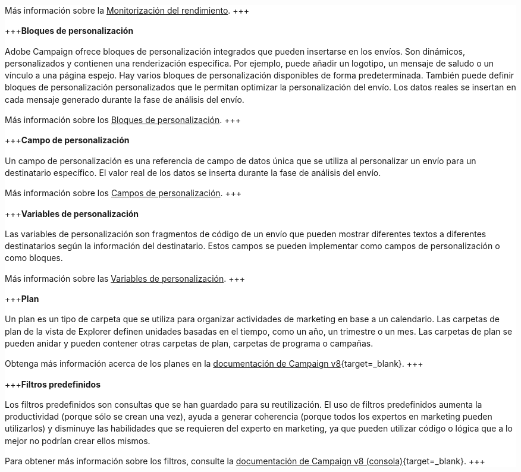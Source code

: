 Más información sobre la [Monitorización del rendimiento](../../production/using/monitoring-processes.md).
+++

+++**Bloques de personalización**

Adobe Campaign ofrece bloques de personalización integrados que pueden insertarse en los envíos. Son dinámicos, personalizados y contienen una renderización específica. Por ejemplo, puede añadir un logotipo, un mensaje de saludo o un vínculo a una página espejo. Hay varios bloques de personalización disponibles de forma predeterminada. También puede definir bloques de personalización personalizados que le permitan optimizar la personalización del envío. Los datos reales se insertan en cada mensaje generado durante la fase de análisis del envío.

Más información sobre los [Bloques de personalización](../../delivery/using/personalization-blocks.md).
+++

+++**Campo de personalización**

Un campo de personalización es una referencia de campo de datos única que se utiliza al personalizar un envío para un destinatario específico. El valor real de los datos se inserta durante la fase de análisis del envío.

Más información sobre los [Campos de personalización](../../delivery/using/personalization-fields.md).
+++

+++**Variables de personalización**

Las variables de personalización son fragmentos de código de un envío que pueden mostrar diferentes textos a diferentes destinatarios según la información del destinatario. Estos campos se pueden implementar como campos de personalización o como bloques.

Más información sobre las [Variables de personalización](../../delivery/using/about-personalization.md).
+++

+++**Plan**

Un plan es un tipo de carpeta que se utiliza para organizar actividades de marketing en base a un calendario. Las carpetas de plan de la vista de Explorer definen unidades basadas en el tiempo, como un año, un trimestre o un mes. Las carpetas de plan se pueden anidar y pueden contener otras carpetas de plan, carpetas de programa o campañas.

Obtenga más información acerca de los planes en la [documentación de Campaign v8](https://experienceleague.adobe.com/docs/campaign/automation/campaign-orchestration/set-up-campaigns.html?lang=es){target=_blank}.
+++

+++**Filtros predefinidos**

Los filtros predefinidos son consultas que se han guardado para su reutilización. El uso de filtros predefinidos aumenta la productividad (porque sólo se crean una vez), ayuda a generar coherencia (porque todos los expertos en marketing pueden utilizarlos) y disminuye las habilidades que se requieren del experto en marketing, ya que pueden utilizar código o lógica que a lo mejor no podrían crear ellos mismos. 

Para obtener más información sobre los filtros, consulte la [documentación de Campaign v8 (consola)](https://experienceleague.adobe.com/en/docs/campaign/campaign-v8/audience/create-filters){target=_blank}.
+++
